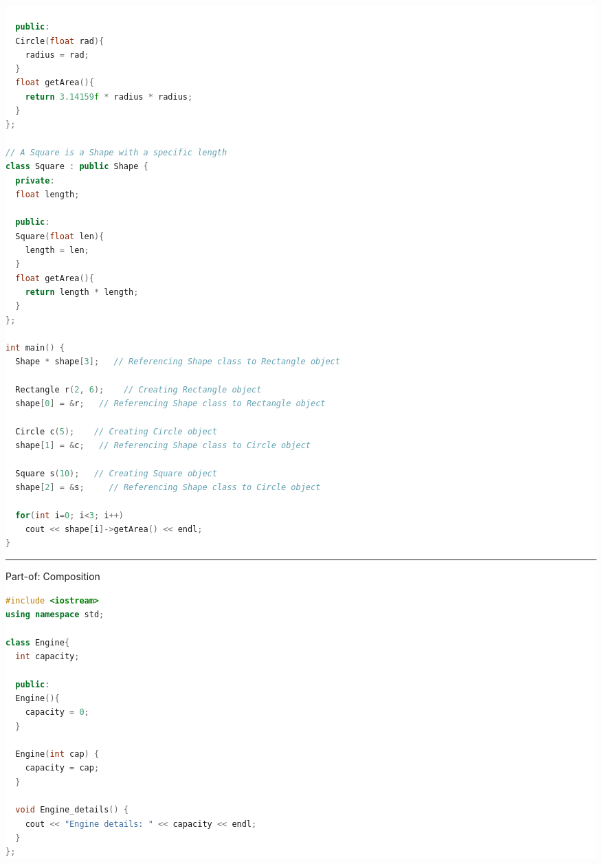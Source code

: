 ```cpp

  public:
  Circle(float rad){
    radius = rad; 
  }
  float getArea(){
    return 3.14159f * radius * radius; 
  }
};

// A Square is a Shape with a specific length
class Square : public Shape {
  private:
  float length;

  public:
  Square(float len){
    length = len;
  }
  float getArea(){
    return length * length; 
  }
};

int main() {
  Shape * shape[3];   // Referencing Shape class to Rectangle object

  Rectangle r(2, 6);    // Creating Rectangle object
  shape[0] = &r;   // Referencing Shape class to Rectangle object
  
  Circle c(5);    // Creating Circle object
  shape[1] = &c;   // Referencing Shape class to Circle object

  Square s(10);   // Creating Square object
  shape[2] = &s;     // Referencing Shape class to Circle object

  for(int i=0; i<3; i++)
    cout << shape[i]->getArea() << endl; 
}
```

---

Part-of: Composition
```cpp
#include <iostream>
using namespace std;

class Engine{
  int capacity;
  
  public:
  Engine(){
    capacity = 0;
  }
  
  Engine(int cap) {
    capacity = cap;
  }
  
  void Engine_details() {
    cout << "Engine details: " << capacity << endl;
  }
};
```